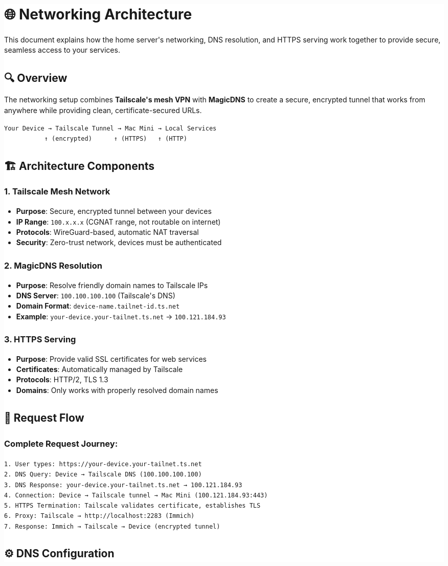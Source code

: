 # 🌐 Networking Architecture

This document explains how the home server's networking, DNS resolution, and HTTPS serving work together to provide secure, seamless access to your services.

## 🔍 Overview

The networking setup combines **Tailscale's mesh VPN** with **MagicDNS** to create a secure, encrypted tunnel that works from anywhere while providing clean, certificate-secured URLs.

```
Your Device → Tailscale Tunnel → Mac Mini → Local Services
           ↑ (encrypted)      ↑ (HTTPS)   ↑ (HTTP)
```

## 🏗️ Architecture Components

### **1. Tailscale Mesh Network**
- **Purpose**: Secure, encrypted tunnel between your devices
- **IP Range**: `100.x.x.x` (CGNAT range, not routable on internet)
- **Protocols**: WireGuard-based, automatic NAT traversal
- **Security**: Zero-trust network, devices must be authenticated

### **2. MagicDNS Resolution**
- **Purpose**: Resolve friendly domain names to Tailscale IPs
- **DNS Server**: `100.100.100.100` (Tailscale's DNS)
- **Domain Format**: `device-name.tailnet-id.ts.net`
- **Example**: `your-device.your-tailnet.ts.net` → `100.121.184.93`

### **3. HTTPS Serving**
- **Purpose**: Provide valid SSL certificates for web services
- **Certificates**: Automatically managed by Tailscale
- **Protocols**: HTTP/2, TLS 1.3
- **Domains**: Only works with properly resolved domain names

## 🔄 Request Flow

### **Complete Request Journey**:

```
1. User types: https://your-device.your-tailnet.ts.net
2. DNS Query: Device → Tailscale DNS (100.100.100.100)
3. DNS Response: your-device.your-tailnet.ts.net → 100.121.184.93
4. Connection: Device → Tailscale tunnel → Mac Mini (100.121.184.93:443)
5. HTTPS Termination: Tailscale validates certificate, establishes TLS
6. Proxy: Tailscale → http://localhost:2283 (Immich)
7. Response: Immich → Tailscale → Device (encrypted tunnel)
```

## ⚙️ DNS Configuration

